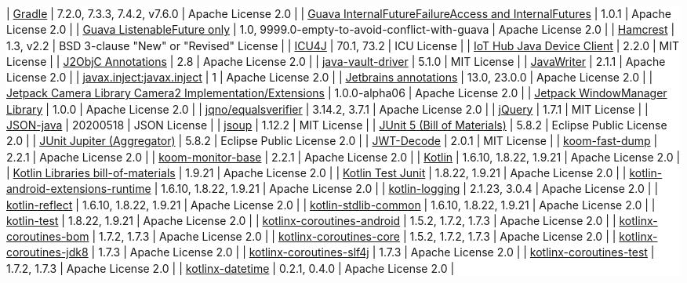 | [Gradle](https://gradle.org) | 7.2.0, 7.3.3, 7.4.2, v7.6.0 | Apache License 2.0 |
| [Guava InternalFutureFailureAccess and InternalFutures](https://github.com/google/guava/failureaccess) | 1.0.1 | Apache License 2.0 |
| [Guava ListenableFuture only](https://mvnrepository.com/artifact/com.google.guava/listenablefuture) | 1.0, 9999.0-empty-to-avoid-conflict-with-guava | Apache License 2.0 |
| [Hamcrest](http://hamcrest.org/) | 1.3, v2.2 | BSD 3-clause "New" or "Revised" License |
| [ICU4J](http://icu-project.org) | 70.1, 73.2 | ICU License |
| [IoT Hub Java Device Client](http://azure.github.io/azure-iot-sdks/) | 2.2.0 | MIT License |
| [J2ObjC Annotations](https://github.com/google/j2objc/) | 2.8 | Apache License 2.0 |
| [java-vault-driver](https://github.com/BetterCloud/vault-java-driver) | 5.1.0 | MIT License |
| [JavaWriter](http://github.com/square/javawriter/) | 2.1.1 | Apache License 2.0 |
| [javax.inject:javax.inject](http://code.google.com/p/atinject/) | 1 | Apache License 2.0 |
| [Jetbrains annotations](http://www.jetbrains.org) | 13.0, 23.0.0 | Apache License 2.0 |
| [Jetpack Camera Library Camera2 Implementation/Extensions](https://developer.android.com/jetpack/androidx) | 1.0.0-alpha06 | Apache License 2.0 |
| [Jetpack WindowManager Library](https://developer.android.com/jetpack/androidx) | 1.0.0 | Apache License 2.0 |
| [jqno/equalsverifier](http://www.jqno.nl/equalsverifier) | 3.14.2, 3.7.1 | Apache License 2.0 |
| [jQuery](http://jquery.com/) | 1.7.1 | MIT License |
| [JSON-java](https://github.com/stleary/JSON-java) | 20200518 | JSON License |
| [jsoup](http://jsoup.org) | 1.12.2 | MIT License |
| [JUnit 5 (Bill of Materials)](http://junit.org/junit5/) | 5.8.2 | Eclipse Public License 2.0 |
| [JUnit Jupiter (Aggregator)](https://junit.org/junit5/) | 5.8.2 | Eclipse Public License 2.0 |
| [JWT-Decode](https://github.com/auth0/JWTDecode.Android) | 2.0.1 | MIT License |
| [koom-fast-dump](https://github.com/KwaiAppTeam/KOOM) | 2.2.1 | Apache License 2.0 |
| [koom-monitor-base](https://github.com/KwaiAppTeam/KOOM) | 2.2.1 | Apache License 2.0 |
| [Kotlin](http://kotlin.jetbrains.org) | 1.6.10, 1.8.22, 1.9.21 | Apache License 2.0 |
| [Kotlin Libraries bill-of-materials](http://kotlinlang.org/) | 1.9.21 | Apache License 2.0 |
| [Kotlin Test Junit](https://kotlinlang.org/) | 1.8.22, 1.9.21 | Apache License 2.0 |
| [kotlin-android-extensions-runtime](http://kotlinlang.org/tools/kotlin-android-extensions-runtime/) | 1.6.10, 1.8.22, 1.9.21 | Apache License 2.0 |
| [kotlin-logging](https://github.com/MicroUtils/kotlin-logging) | 2.1.23, 3.0.4 | Apache License 2.0 |
| [kotlin-reflect](https://kotlinlang.org/) | 1.6.10, 1.8.22, 1.9.21 | Apache License 2.0 |
| [kotlin-stdlib-common](http://kotlinlang.org/kotlin-stdlib-common/) | 1.6.10, 1.8.22, 1.9.21 | Apache License 2.0 |
| [kotlin-test](http://kotlinlang.org/kotlin-test-parent/kotlin-test/) | 1.8.22, 1.9.21 | Apache License 2.0 |
| [kotlinx-coroutines-android](https://github.com/Kotlin/kotlinx.coroutines) | 1.5.2, 1.7.2, 1.7.3 | Apache License 2.0 |
| [kotlinx-coroutines-bom](https://github.com/Kotlin/kotlinx.coroutines) | 1.7.2, 1.7.3 | Apache License 2.0 |
| [kotlinx-coroutines-core](https://github.com/Kotlin/kotlinx.coroutines) | 1.5.2, 1.7.2, 1.7.3 | Apache License 2.0 |
| [kotlinx-coroutines-jdk8](https://github.com/Kotlin/kotlinx.coroutines/integration/kotlinx-coroutines-jdk8/) | 1.7.3 | Apache License 2.0 |
| [kotlinx-coroutines-slf4j](https://github.com/Kotlin/kotlinx.coroutines) | 1.7.3 | Apache License 2.0 |
| [kotlinx-coroutines-test](https://github.com/Kotlin/kotlinx.coroutines) | 1.7.2, 1.7.3 | Apache License 2.0 |
| [kotlinx-datetime](https://github.com/Kotlin/kotlinx-datetime) | 0.2.1, 0.4.0 | Apache License 2.0 |